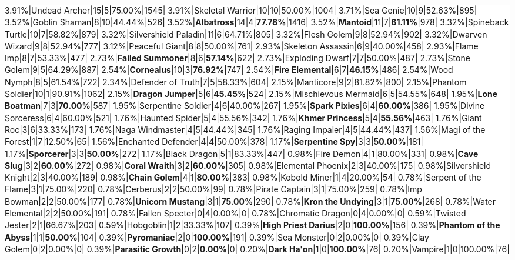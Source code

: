 3.91%|Undead Archer|15|5|75.00%|1545|
3.91%|Skeletal Warrior|10|10|50.00%|1004|
3.71%|Sea Genie|10|9|52.63%|895|
3.52%|Goblin Shaman|8|10|44.44%|526|
3.52%|**Albatross**|14|4|**77.78%**|1416|
3.52%|**Mantoid**|11|7|**61.11%**|978|
3.32%|Spineback Turtle|10|7|58.82%|879|
3.32%|Silvershield Paladin|11|6|64.71%|805|
3.32%|Flesh Golem|9|8|52.94%|902|
3.32%|Dwarven Wizard|9|8|52.94%|777|
3.12%|Peaceful Giant|8|8|50.00%|761|
2.93%|Skeleton Assassin|6|9|40.00%|458|
2.93%|Flame Imp|8|7|53.33%|477|
2.73%|**Failed Summoner**|8|6|**57.14%**|622|
2.73%|Exploding Dwarf|7|7|50.00%|487|
2.73%|Stone Golem|9|5|64.29%|887|
2.54%|**Cornealus**|10|3|**76.92%**|747|
2.54%|**Fire Elemental**|6|7|**46.15%**|486|
2.54%|Wood Nymph|8|5|61.54%|722|
2.34%|Defender of Truth|7|5|58.33%|604|
2.15%|Manticore|9|2|81.82%|800|
2.15%|Phantom Soldier|10|1|90.91%|1062|
2.15%|**Dragon Jumper**|5|6|**45.45%**|524|
2.15%|Mischievous Mermaid|6|5|54.55%|648|
1.95%|**Lone Boatman**|7|3|**70.00%**|587|
1.95%|Serpentine Soldier|4|6|40.00%|267|
1.95%|**Spark Pixies**|6|4|**60.00%**|386|
1.95%|Divine Sorceress|6|4|60.00%|521|
1.76%|Haunted Spider|5|4|55.56%|342|
1.76%|**Khmer Princess**|5|4|**55.56%**|463|
1.76%|Giant Roc|3|6|33.33%|173|
1.76%|Naga Windmaster|4|5|44.44%|345|
1.76%|Raging Impaler|4|5|44.44%|437|
1.56%|Magi of the Forest|1|7|12.50%|65|
1.56%|Enchanted Defender|4|4|50.00%|378|
1.17%|**Serpentine Spy**|3|3|**50.00%**|181|
1.17%|**Sporcerer**|3|3|**50.00%**|272|
1.17%|Black Dragon|5|1|83.33%|447|
0.98%|Fire Demon|4|1|80.00%|331|
0.98%|**Cave Slug**|3|2|**60.00%**|272|
0.98%|**Coral Wraith**|3|2|**60.00%**|305|
0.98%|Elemental Phoenix|2|3|40.00%|175|
0.98%|Silvershield Knight|2|3|40.00%|189|
0.98%|**Chain Golem**|4|1|**80.00%**|383|
0.98%|Kobold Miner|1|4|20.00%|54|
0.78%|Serpent of the Flame|3|1|75.00%|220|
0.78%|Cerberus|2|2|50.00%|99|
0.78%|Pirate Captain|3|1|75.00%|259|
0.78%|Imp Bowman|2|2|50.00%|177|
0.78%|**Unicorn Mustang**|3|1|**75.00%**|290|
0.78%|**Kron the Undying**|3|1|**75.00%**|268|
0.78%|Water Elemental|2|2|50.00%|191|
0.78%|Fallen Specter|0|4|0.00%|0|
0.78%|Chromatic Dragon|0|4|0.00%|0|
0.59%|Twisted Jester|2|1|66.67%|203|
0.59%|Hobgoblin|1|2|33.33%|107|
0.39%|**High Priest Darius**|2|0|**100.00%**|156|
0.39%|**Phantom of the Abyss**|1|1|**50.00%**|104|
0.39%|**Pyromaniac**|2|0|**100.00%**|191|
0.39%|Sea Monster|0|2|0.00%|0|
0.39%|Clay Golem|0|2|0.00%|0|
0.39%|**Parasitic Growth**|0|2|**0.00%**|0|
0.20%|**Dark Ha'on**|1|0|**100.00%**|76|
0.20%|Vampire|1|0|100.00%|76|
